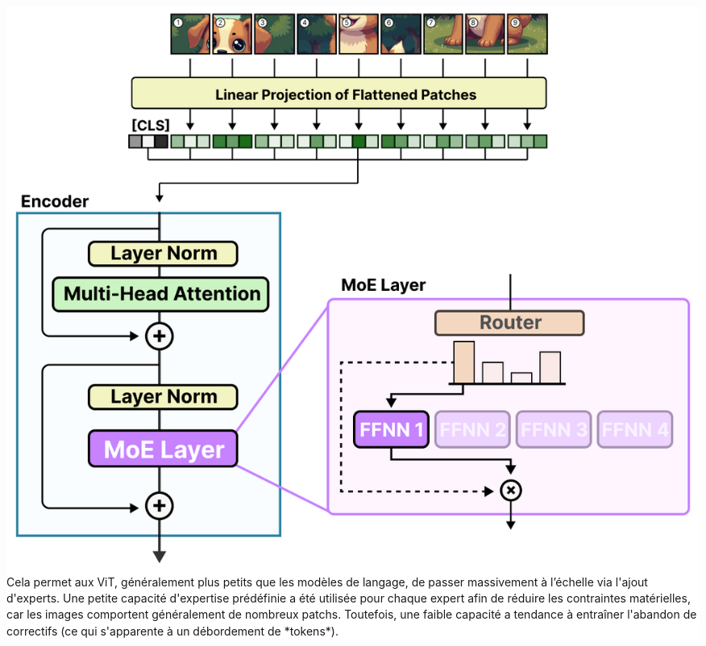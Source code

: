 <img src="https://raw.githubusercontent.com/lbourdois/blog/refs/heads/master/assets/images/MoE/image_44.png">
</figure>
</center>
Cela permet aux ViT, généralement plus petits que les modèles de langage, de passer massivement à l’échelle via l'ajout d'experts.  
Une petite capacité d'expertise prédéfinie a été utilisée pour chaque expert afin de réduire les contraintes matérielles, car les images comportent généralement de nombreux patchs. Toutefois, une faible capacité a tendance à entraîner l'abandon de correctifs (ce qui s'apparente à un débordement de *tokens*).
<center>
<figure class="image">
